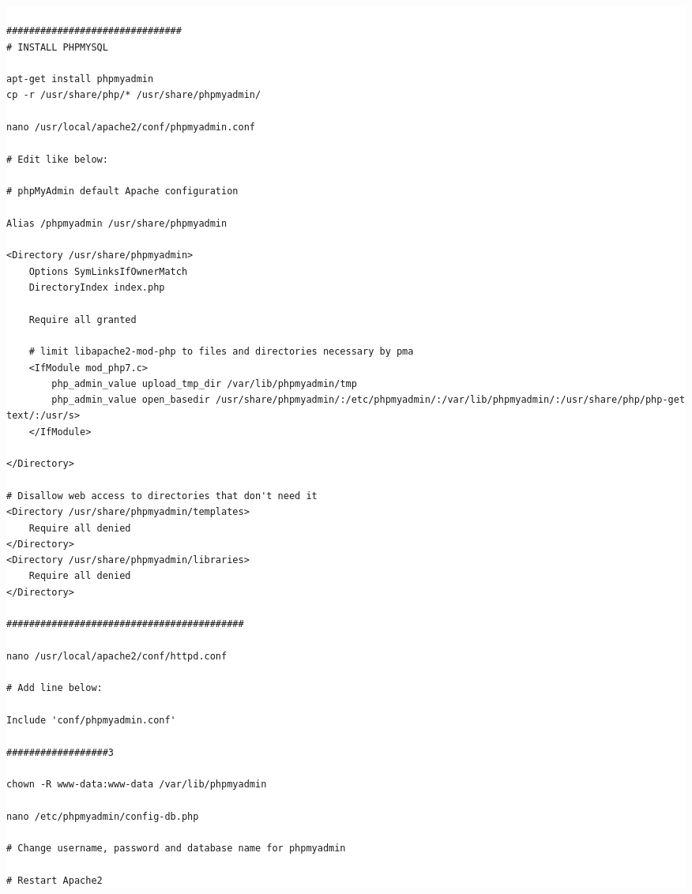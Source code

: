 ```

###############################
# INSTALL PHPMYSQL

apt-get install phpmyadmin
cp -r /usr/share/php/* /usr/share/phpmyadmin/

nano /usr/local/apache2/conf/phpmyadmin.conf

# Edit like below:

# phpMyAdmin default Apache configuration

Alias /phpmyadmin /usr/share/phpmyadmin

<Directory /usr/share/phpmyadmin>
    Options SymLinksIfOwnerMatch
    DirectoryIndex index.php
    
    Require all granted    

    # limit libapache2-mod-php to files and directories necessary by pma
    <IfModule mod_php7.c>
        php_admin_value upload_tmp_dir /var/lib/phpmyadmin/tmp
        php_admin_value open_basedir /usr/share/phpmyadmin/:/etc/phpmyadmin/:/var/lib/phpmyadmin/:/usr/share/php/php-gettext/:/usr/s>
    </IfModule>

</Directory>

# Disallow web access to directories that don't need it
<Directory /usr/share/phpmyadmin/templates>
    Require all denied
</Directory>
<Directory /usr/share/phpmyadmin/libraries>
    Require all denied
</Directory>

##########################################

nano /usr/local/apache2/conf/httpd.conf

# Add line below:

Include 'conf/phpmyadmin.conf'

##################3

chown -R www-data:www-data /var/lib/phpmyadmin

nano /etc/phpmyadmin/config-db.php

# Change username, password and database name for phpmyadmin

# Restart Apache2

```
